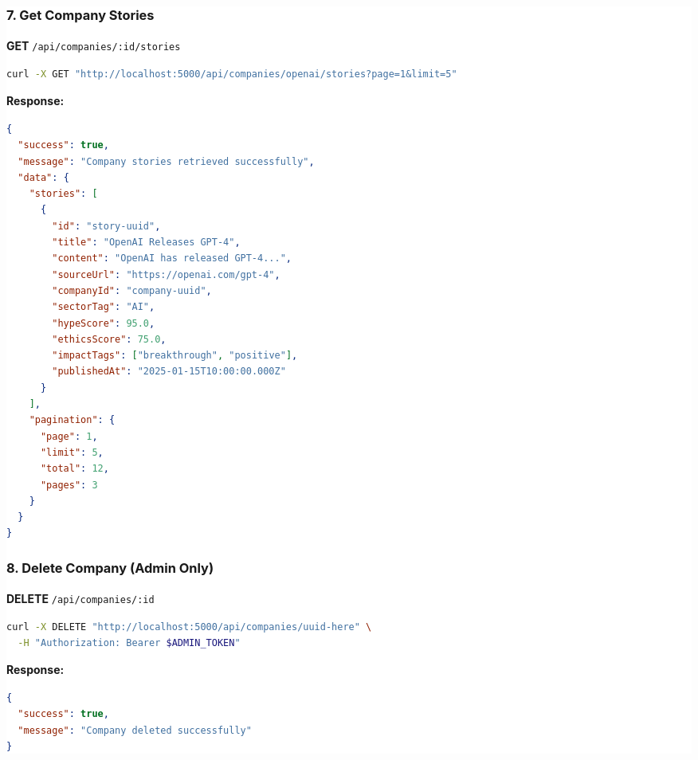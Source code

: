 ### 7. Get Company Stories

**GET** `/api/companies/:id/stories`

```bash
curl -X GET "http://localhost:5000/api/companies/openai/stories?page=1&limit=5"
```

**Response:**

```json
{
  "success": true,
  "message": "Company stories retrieved successfully",
  "data": {
    "stories": [
      {
        "id": "story-uuid",
        "title": "OpenAI Releases GPT-4",
        "content": "OpenAI has released GPT-4...",
        "sourceUrl": "https://openai.com/gpt-4",
        "companyId": "company-uuid",
        "sectorTag": "AI",
        "hypeScore": 95.0,
        "ethicsScore": 75.0,
        "impactTags": ["breakthrough", "positive"],
        "publishedAt": "2025-01-15T10:00:00.000Z"
      }
    ],
    "pagination": {
      "page": 1,
      "limit": 5,
      "total": 12,
      "pages": 3
    }
  }
}
```

### 8. Delete Company (Admin Only)

**DELETE** `/api/companies/:id`

```bash
curl -X DELETE "http://localhost:5000/api/companies/uuid-here" \
  -H "Authorization: Bearer $ADMIN_TOKEN"
```

**Response:**

```json
{
  "success": true,
  "message": "Company deleted successfully"
}
```
